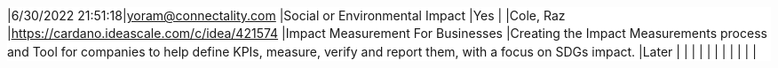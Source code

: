 |6/30/2022 21:51:18|yoram@connectality.com                |Social or Environmental Impact                                                                                                                                     |Yes                                 |                                                                                                          |Cole, Raz                                                                                                               |https://cardano.ideascale.com/c/idea/421574                                                                                                                                                     |Impact Measurement For Businesses                   |Creating the Impact Measurements process and Tool for companies to help define KPIs, measure, verify and report them, with a focus on SDGs impact.
|Later                                                                                                                                                                |                                                                                      |                                                                           |                                                                                   |                                                                                                                                                   |                                                                                                                                                                                                                                                                                                                                                                                                                                                                                                                                                                                                                  |                                                                    |                                                                                                                                                                |                                                                                                                                                                                                        |                                                                                                                                                                   |                                                                      |